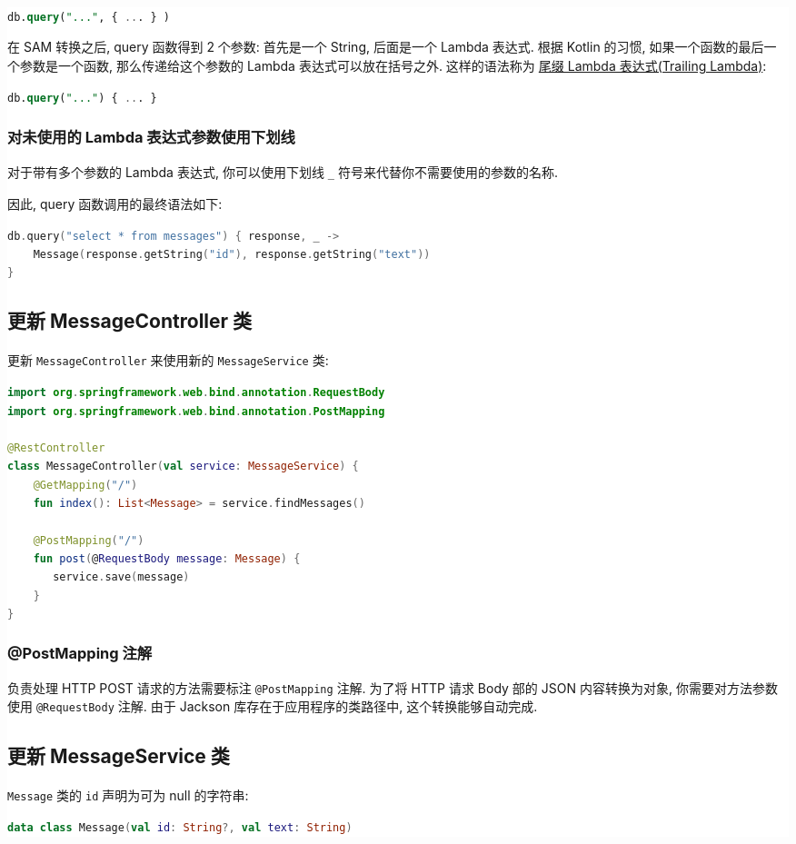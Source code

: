 ```sql
db.query("...", { ... } )
```      

在 SAM 转换之后, query 函数得到 2 个参数: 首先是一个 String, 后面是一个 Lambda 表达式.
根据 Kotlin 的习惯, 如果一个函数的最后一个参数是一个函数, 那么传递给这个参数的 Lambda 表达式可以放在括号之外.
这样的语法称为 [尾缀 Lambda 表达式(Trailing Lambda)](../lambdas.html#passing-trailing-lambdas):

```sql
db.query("...") { ... }
```

### 对未使用的 Lambda 表达式参数使用下划线

对于带有多个参数的 Lambda 表达式, 你可以使用下划线 `_` 符号来代替你不需要使用的参数的名称.

因此, query 函数调用的最终语法如下:

```kotlin
db.query("select * from messages") { response, _ ->
    Message(response.getString("id"), response.getString("text"))
}
```

## 更新 MessageController 类

更新 `MessageController` 来使用新的 `MessageService` 类:

```kotlin
import org.springframework.web.bind.annotation.RequestBody
import org.springframework.web.bind.annotation.PostMapping

@RestController
class MessageController(val service: MessageService) {
    @GetMapping("/")
    fun index(): List<Message> = service.findMessages()

    @PostMapping("/")
    fun post(@RequestBody message: Message) {
       service.save(message)
    }
}

```

### @PostMapping 注解
负责处理 HTTP POST 请求的方法需要标注 `@PostMapping` 注解.
为了将 HTTP 请求 Body 部的 JSON 内容转换为对象, 你需要对方法参数使用 `@RequestBody` 注解.
由于 Jackson 库存在于应用程序的类路径中, 这个转换能够自动完成.

## 更新 MessageService 类

`Message` 类的 `id` 声明为可为 null 的字符串:

```kotlin
data class Message(val id: String?, val text: String)
```
